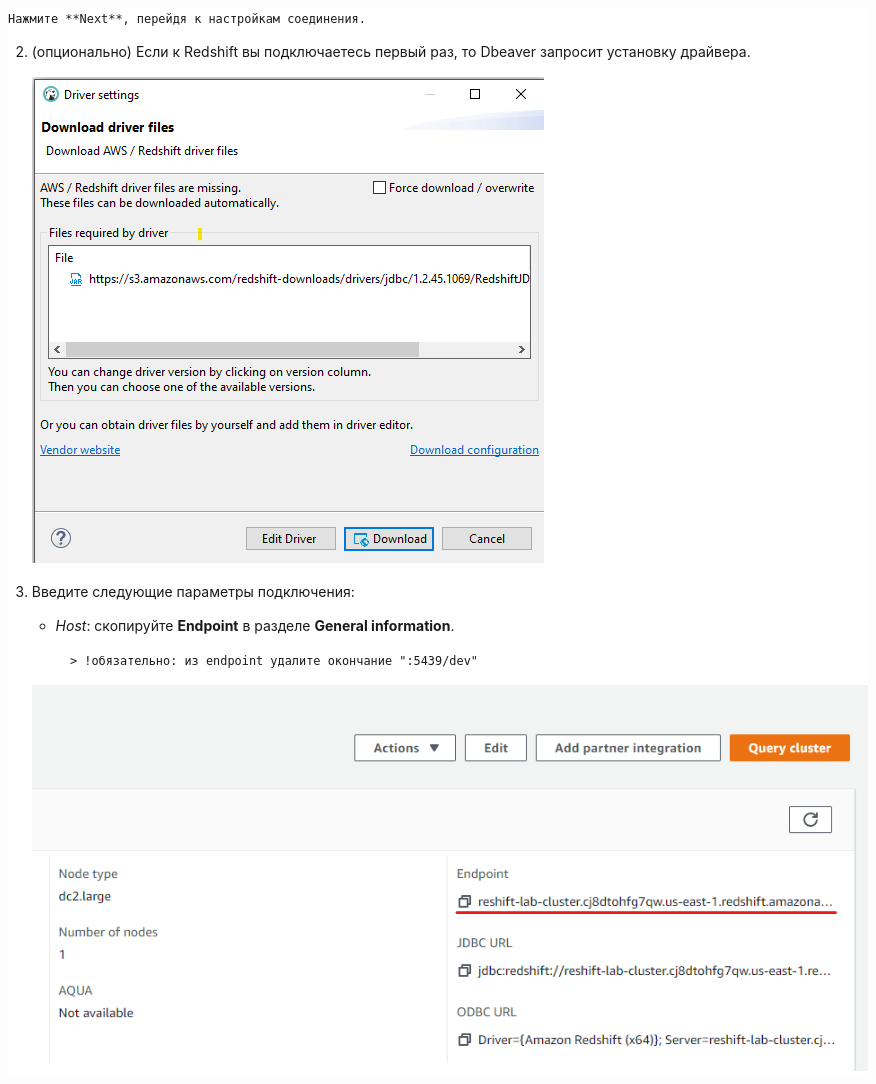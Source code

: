     Нажмите **Next**, перейдя к настройкам соединения.

2.  (опционально) Если к Redshift вы подключаетесь первый раз, то Dbeaver запросит установку драйвера. 

    ![](./img/22.png)

3. Введите следующие параметры подключения:

    - *Host*: скопируйте **Endpoint** в разделе **General information**.
            
            > !обязательно: из endpoint удалите окончание ":5439/dev"

    ![](./img/26.png)
